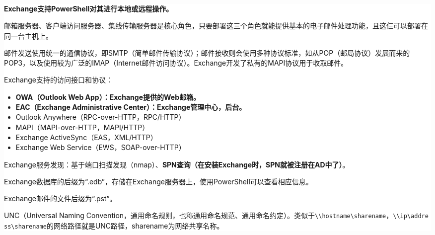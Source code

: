 **Exchange支持PowerShell对其进行本地或远程操作。**

邮箱服务器、客户端访问服务器、集线传输服务器是核心角色，只要部署这三个角色就能提供基本的电子邮件处理功能，且这仨可以部署在同一台主机上。

邮件发送使用统一的通信协议，即SMTP（简单邮件传输协议）；邮件接收则会使用多种协议标准，如从POP（邮局协议）发展而来的POP3，以及使用较为广泛的IMAP（Internet邮件访问协议）。Exchange开发了私有的MAPI协议用于收取邮件。

Exchange支持的访问接口和协议：

- **OWA（Outlook Web App）：Exchange提供的Web邮箱。**
- **EAC（Exchange Administrative Center）：Exchange管理中心，后台。**
- Outlook Anywhere（RPC-over-HTTP，RPC/HTTP）
- MAPI（MAPI-over-HTTP，MAPI/HTTP）
- Exchange ActiveSync（EAS，XML/HTTP）
- Exchange Web Service（EWS，SOAP-over-HTTP）

Exchange服务发现：基于端口扫描发现（nmap）、**SPN查询（在安装Exchange时，SPN就被注册在AD中了）**。

Exchange数据库的后缀为“.edb”，存储在Exchange服务器上，使用PowerShell可以查看相应信息。

Exchange邮件的文件后缀为“.pst”。

UNC（Universal Naming Convention，通用命名规则，也称通用命名规范、通用命名约定）。类似于`\\hostname\sharename`，`\\ip\address\sharename`的网络路径就是UNC路径，sharename为网络共享名称。


</font>